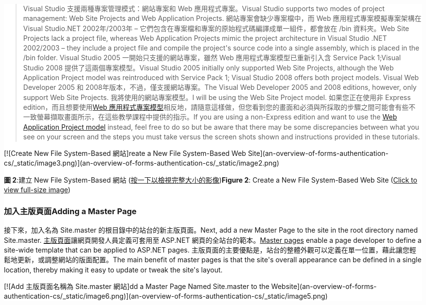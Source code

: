 > <span data-ttu-id="8d2ed-180">Visual Studio 支援兩種專案管理模式：網站專案和 Web 應用程式專案。</span><span class="sxs-lookup"><span data-stu-id="8d2ed-180">Visual Studio supports two modes of project management: Web Site Projects and Web Application Projects.</span></span> <span data-ttu-id="8d2ed-181">網站專案會缺少專案檔中，而 Web 應用程式專案模擬專案架構在 Visual Studio.NET 2002年/2003年 – 它們包含在專案檔和專案的原始程式碼編譯成單一組件，都會放在 /bin 資料夾。</span><span class="sxs-lookup"><span data-stu-id="8d2ed-181">Web Site Projects lack a project file, whereas Web Application Projects mimic the project architecture in Visual Studio .NET 2002/2003 – they include a project file and compile the project's source code into a single assembly, which is placed in the /bin folder.</span></span> <span data-ttu-id="8d2ed-182">Visual Studio 2005 一開始只支援的網站專案，雖然 Web 應用程式專案模型已重新引入含 Service Pack 1;Visual Studio 2008 提供了這兩個專案模型。</span><span class="sxs-lookup"><span data-stu-id="8d2ed-182">Visual Studio 2005 initially only supported Web Site Projects, although the Web Application Project model was reintroduced with Service Pack 1; Visual Studio 2008 offers both project models.</span></span> <span data-ttu-id="8d2ed-183">Visual Web Developer 2005 和 2008年版本，不過，僅支援網站專案。</span><span class="sxs-lookup"><span data-stu-id="8d2ed-183">The Visual Web Developer 2005 and 2008 editions, however, only support Web Site Projects.</span></span> <span data-ttu-id="8d2ed-184">我將使用的網站專案模型。</span><span class="sxs-lookup"><span data-stu-id="8d2ed-184">I will be using the Web Site Project model.</span></span> <span data-ttu-id="8d2ed-185">如果您正在使用非 Express edition，而且想要使用[Web 應用程式專案模型](https://msdn.microsoft.com/library/aa730880%28vs.80%29.aspx)相反地，請隨意這樣做，但您看到您的畫面和必須與所採取的步驟之間可能會有些不一致螢幕擷取畫面所示，在這些教學課程中提供的指示。</span><span class="sxs-lookup"><span data-stu-id="8d2ed-185">If you are using a non-Express edition and want to use the [Web Application Project model](https://msdn.microsoft.com/library/aa730880%28vs.80%29.aspx) instead, feel free to do so but be aware that there may be some discrepancies between what you see on your screen and the steps you must take versus the screen shots shown and instructions provided in these tutorials.</span></span>


[![C<span data-ttu-id="8d2ed-186">reate New File System-Based 網站]</span><span class="sxs-lookup"><span data-stu-id="8d2ed-186">reate a New File System-Based Web Site]</span></span>(an-overview-of-forms-authentication-cs/_static/image3.png)](an-overview-of-forms-authentication-cs/_static/image2.png)

<span data-ttu-id="8d2ed-187">**圖 2**:建立 New File System-Based 網站 ([按一下以檢視完整大小的影像](an-overview-of-forms-authentication-cs/_static/image4.png))</span><span class="sxs-lookup"><span data-stu-id="8d2ed-187">**Figure 2**: Create a New File System-Based Web Site ([Click to view full-size image](an-overview-of-forms-authentication-cs/_static/image4.png))</span></span>


### <a name="adding-a-master-page"></a><span data-ttu-id="8d2ed-188">加入主版頁面</span><span class="sxs-lookup"><span data-stu-id="8d2ed-188">Adding a Master Page</span></span>

<span data-ttu-id="8d2ed-189">接下來，加入名為 Site.master 的根目錄中的站台的新主版頁面。</span><span class="sxs-lookup"><span data-stu-id="8d2ed-189">Next, add a new Master Page to the site in the root directory named Site.master.</span></span> <span data-ttu-id="8d2ed-190">[主版頁面](https://msdn.microsoft.com/library/wtxbf3hh.aspx)讓網頁開發人員定義可套用至 ASP.NET 網頁的全站台的範本。</span><span class="sxs-lookup"><span data-stu-id="8d2ed-190">[Master pages](https://msdn.microsoft.com/library/wtxbf3hh.aspx) enable a page developer to define a site-wide template that can be applied to ASP.NET pages.</span></span> <span data-ttu-id="8d2ed-191">主版頁面的主要優點是，站台的整體外觀可以定義在單一位置，藉此讓您輕鬆地更新，或調整網站的版面配置。</span><span class="sxs-lookup"><span data-stu-id="8d2ed-191">The main benefit of master pages is that the site's overall appearance can be defined in a single location, thereby making it easy to update or tweak the site's layout.</span></span>


[![A<span data-ttu-id="8d2ed-192">dd 主版頁面名稱為 Site.master 網站]</span><span class="sxs-lookup"><span data-stu-id="8d2ed-192">dd a Master Page Named Site.master to the Website]</span></span>(an-overview-of-forms-authentication-cs/_static/image6.png)](an-overview-of-forms-authentication-cs/_static/image5.png)

